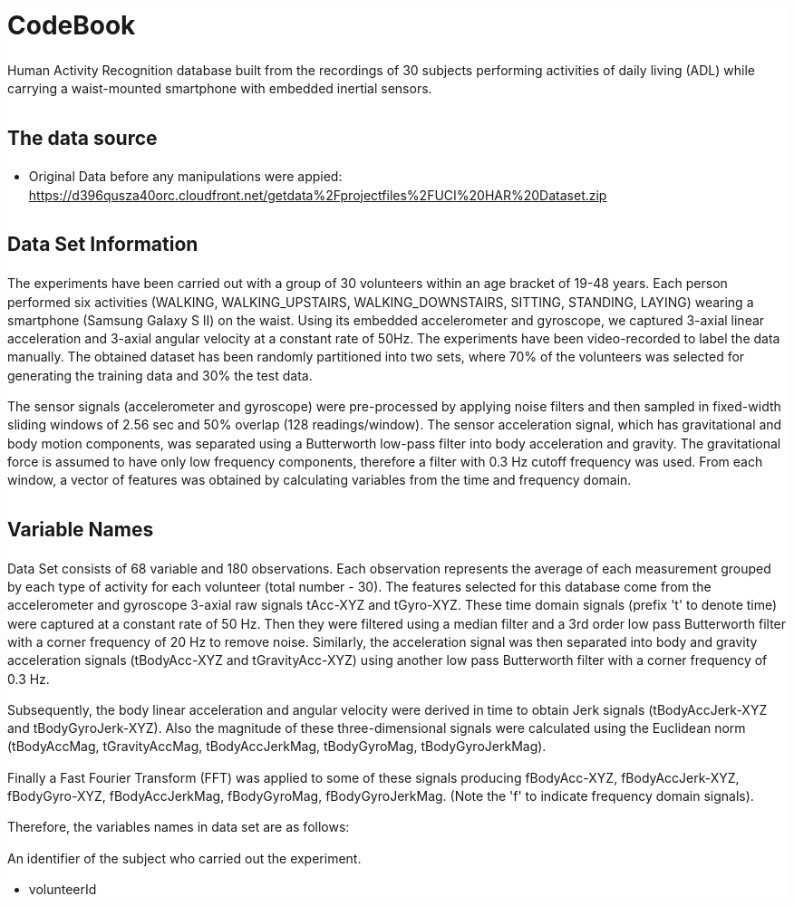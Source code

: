 # CodeBook

Human Activity Recognition database built from the recordings of 30 subjects performing activities of daily living (ADL) while carrying a waist-mounted smartphone with embedded inertial sensors.

## The data source

* Original Data before any manipulations were appied: https://d396qusza40orc.cloudfront.net/getdata%2Fprojectfiles%2FUCI%20HAR%20Dataset.zip

## Data Set Information

The experiments have been carried out with a group of 30 volunteers within an age bracket of 19-48 years. Each person performed six activities (WALKING, WALKING_UPSTAIRS, WALKING_DOWNSTAIRS, SITTING, STANDING, LAYING) wearing a smartphone (Samsung Galaxy S II) on the waist. Using its embedded accelerometer and gyroscope, we captured 3-axial linear acceleration and 3-axial angular velocity at a constant rate of 50Hz. The experiments have been video-recorded to label the data manually. The obtained dataset has been randomly partitioned into two sets, where 70% of the volunteers was selected for generating the training data and 30% the test data. 

The sensor signals (accelerometer and gyroscope) were pre-processed by applying noise filters and then sampled in fixed-width sliding windows of 2.56 sec and 50% overlap (128 readings/window). The sensor acceleration signal, which has gravitational and body motion components, was separated using a Butterworth low-pass filter into body acceleration and gravity. The gravitational force is assumed to have only low frequency components, therefore a filter with 0.3 Hz cutoff frequency was used. From each window, a vector of features was obtained by calculating variables from the time and frequency domain.

## Variable Names

Data Set consists of 68 variable and 180 observations. Each observation represents the average of each measurement grouped by each type of activity for each volunteer (total number - 30). The features selected for this database come from the accelerometer and gyroscope 3-axial raw signals tAcc-XYZ and tGyro-XYZ. These time domain signals (prefix 't' to denote time) were captured at a constant rate of 50 Hz. Then they were filtered using a median filter and a 3rd order low pass Butterworth filter with a corner frequency of 20 Hz to remove noise. Similarly, the acceleration signal was then separated into body and gravity acceleration signals (tBodyAcc-XYZ and tGravityAcc-XYZ) using another low pass Butterworth filter with a corner frequency of 0.3 Hz. 

Subsequently, the body linear acceleration and angular velocity were derived in time to obtain Jerk signals (tBodyAccJerk-XYZ and tBodyGyroJerk-XYZ). Also the magnitude of these three-dimensional signals were calculated using the Euclidean norm (tBodyAccMag, tGravityAccMag, tBodyAccJerkMag, tBodyGyroMag, tBodyGyroJerkMag). 

Finally a Fast Fourier Transform (FFT) was applied to some of these signals producing fBodyAcc-XYZ, fBodyAccJerk-XYZ, fBodyGyro-XYZ, fBodyAccJerkMag, fBodyGyroMag, fBodyGyroJerkMag. (Note the 'f' to indicate frequency domain signals). 

Therefore, the variables names in data set are as follows:

An identifier of the subject who carried out the experiment.
- volunteerId 
